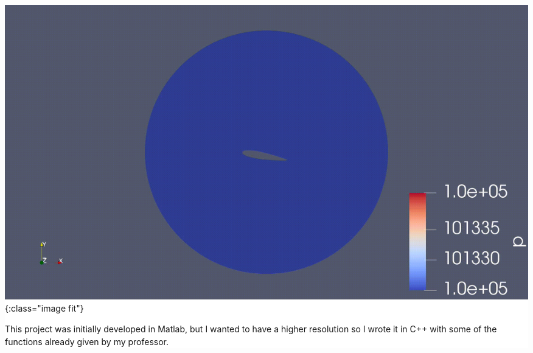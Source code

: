 
![Animation](/assets/images/video_ten.gif){:class="image fit"}

This project was initially developed in Matlab, but I wanted to have a higher resolution so I wrote it in C++ with some of the functions already given by my professor.